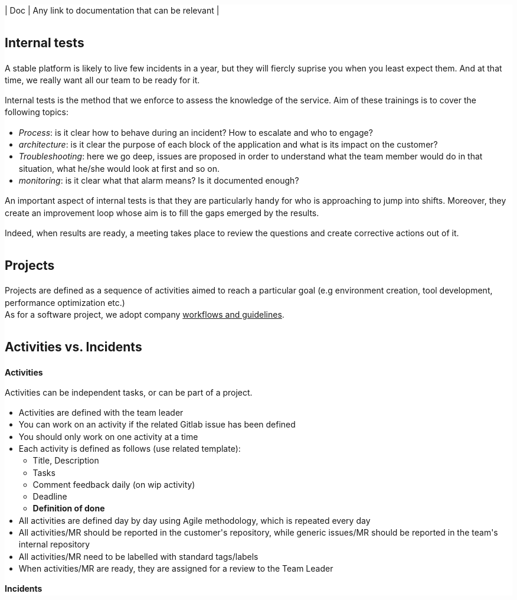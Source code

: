 | Doc | Any link to documentation that can be relevant |

## Internal tests

A stable platform is likely to live few incidents in a year, but they will fiercly suprise you when you least expect them. And at that time, we really want all our team to be ready for it.

Internal tests is the method that we enforce to assess the knowledge of the service. Aim of these trainings is to cover the following topics:

- *Process*: is it clear how to behave during an incident? How to escalate and who to engage?
- *architecture*: is it clear the purpose of each block of the application and what is its impact on the customer?
- *Troubleshooting*: here we go deep, issues are proposed in order to understand what the team member would do in that situation, what he/she would look at first and so on.  
- *monitoring*: is it clear what that alarm means? Is it documented enough?

An important aspect of internal tests is that they are particularly handy for who is approaching to jump into shifts. Moreover, they create an improvement loop whose aim is to fill the gaps emerged by the results.

Indeed, when results are ready, a meeting takes place to review the questions and create corrective actions out of it.

## Projects

Projects are defined as a sequence of activities aimed to reach a particular goal (e.g environment creation, tool development, performance optimization etc.)  
As for a software project, we adopt company [workflows and guidelines](https://publicagilefactory.gitlab.io/handbook/Workflow.html).

## Activities vs. Incidents

**Activities**

Activities can be independent tasks, or can be part of a project.

* Activities are defined with the team leader
* You can work on an activity if the related Gitlab issue has been defined
* You should only work on one activity at a time 
* Each activity is defined as follows (use related template):
  * Title, Description
  * Tasks
  * Comment feedback daily (on wip activity)
  * Deadline
  * **Definition of done**
* All activities are defined day by day using Agile methodology, which is repeated every day
* All activities/MR should be reported in the customer's repository, while generic issues/MR should be reported in the team's internal repository
* All activities/MR need to be labelled with standard tags/labels
* When activities/MR are ready, they are assigned for a review to the Team Leader

**Incidents**
